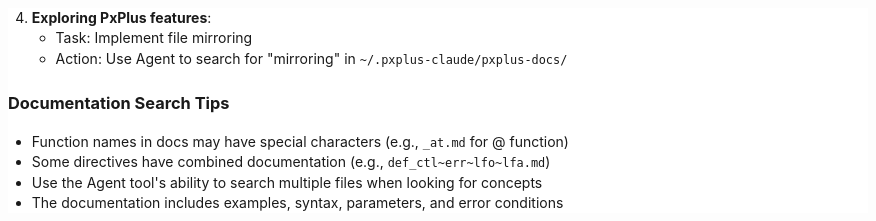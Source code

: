 4. **Exploring PxPlus features**:
   - Task: Implement file mirroring
   - Action: Use Agent to search for "mirroring" in `~/.pxplus-claude/pxplus-docs/`

### Documentation Search Tips

- Function names in docs may have special characters (e.g., `_at.md` for @ function)
- Some directives have combined documentation (e.g., `def_ctl~err~lfo~lfa.md`)
- Use the Agent tool's ability to search multiple files when looking for concepts
- The documentation includes examples, syntax, parameters, and error conditions